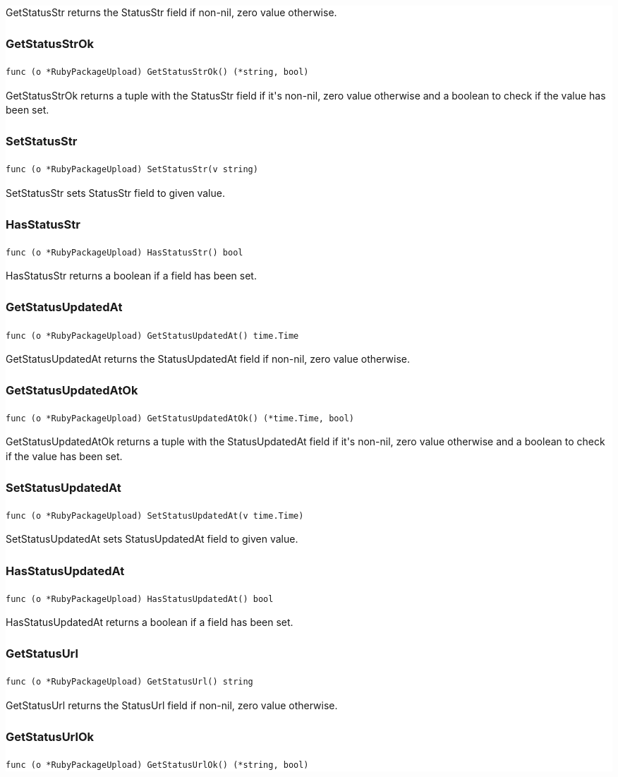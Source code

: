 GetStatusStr returns the StatusStr field if non-nil, zero value otherwise.

### GetStatusStrOk

`func (o *RubyPackageUpload) GetStatusStrOk() (*string, bool)`

GetStatusStrOk returns a tuple with the StatusStr field if it's non-nil, zero value otherwise
and a boolean to check if the value has been set.

### SetStatusStr

`func (o *RubyPackageUpload) SetStatusStr(v string)`

SetStatusStr sets StatusStr field to given value.

### HasStatusStr

`func (o *RubyPackageUpload) HasStatusStr() bool`

HasStatusStr returns a boolean if a field has been set.

### GetStatusUpdatedAt

`func (o *RubyPackageUpload) GetStatusUpdatedAt() time.Time`

GetStatusUpdatedAt returns the StatusUpdatedAt field if non-nil, zero value otherwise.

### GetStatusUpdatedAtOk

`func (o *RubyPackageUpload) GetStatusUpdatedAtOk() (*time.Time, bool)`

GetStatusUpdatedAtOk returns a tuple with the StatusUpdatedAt field if it's non-nil, zero value otherwise
and a boolean to check if the value has been set.

### SetStatusUpdatedAt

`func (o *RubyPackageUpload) SetStatusUpdatedAt(v time.Time)`

SetStatusUpdatedAt sets StatusUpdatedAt field to given value.

### HasStatusUpdatedAt

`func (o *RubyPackageUpload) HasStatusUpdatedAt() bool`

HasStatusUpdatedAt returns a boolean if a field has been set.

### GetStatusUrl

`func (o *RubyPackageUpload) GetStatusUrl() string`

GetStatusUrl returns the StatusUrl field if non-nil, zero value otherwise.

### GetStatusUrlOk

`func (o *RubyPackageUpload) GetStatusUrlOk() (*string, bool)`

